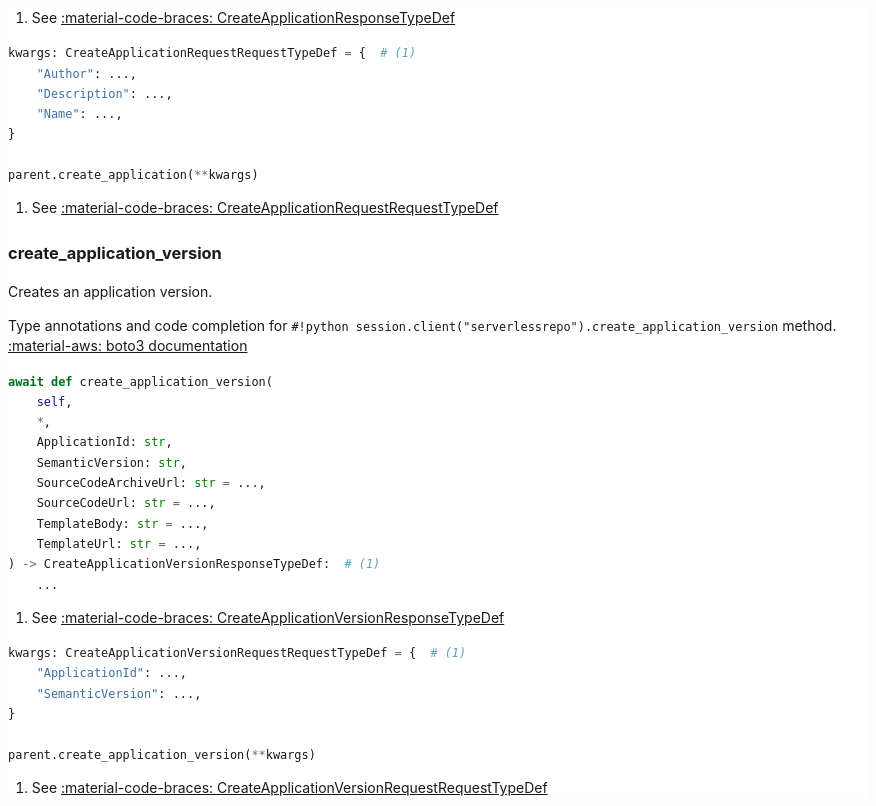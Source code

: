 ```python title="Method definition"
```

1. See [:material-code-braces: CreateApplicationResponseTypeDef](./type_defs.md#createapplicationresponsetypedef) 


```python title="Usage example with kwargs"
kwargs: CreateApplicationRequestRequestTypeDef = {  # (1)
    "Author": ...,
    "Description": ...,
    "Name": ...,
}

parent.create_application(**kwargs)
```

1. See [:material-code-braces: CreateApplicationRequestRequestTypeDef](./type_defs.md#createapplicationrequestrequesttypedef) 

### create\_application\_version

Creates an application version.

Type annotations and code completion for `#!python session.client("serverlessrepo").create_application_version` method.
[:material-aws: boto3 documentation](https://boto3.amazonaws.com/v1/documentation/api/latest/reference/services/serverlessrepo.html#ServerlessApplicationRepository.Client.create_application_version)

```python title="Method definition"
await def create_application_version(
    self,
    *,
    ApplicationId: str,
    SemanticVersion: str,
    SourceCodeArchiveUrl: str = ...,
    SourceCodeUrl: str = ...,
    TemplateBody: str = ...,
    TemplateUrl: str = ...,
) -> CreateApplicationVersionResponseTypeDef:  # (1)
    ...
```

1. See [:material-code-braces: CreateApplicationVersionResponseTypeDef](./type_defs.md#createapplicationversionresponsetypedef) 


```python title="Usage example with kwargs"
kwargs: CreateApplicationVersionRequestRequestTypeDef = {  # (1)
    "ApplicationId": ...,
    "SemanticVersion": ...,
}

parent.create_application_version(**kwargs)
```

1. See [:material-code-braces: CreateApplicationVersionRequestRequestTypeDef](./type_defs.md#createapplicationversionrequestrequesttypedef) 

